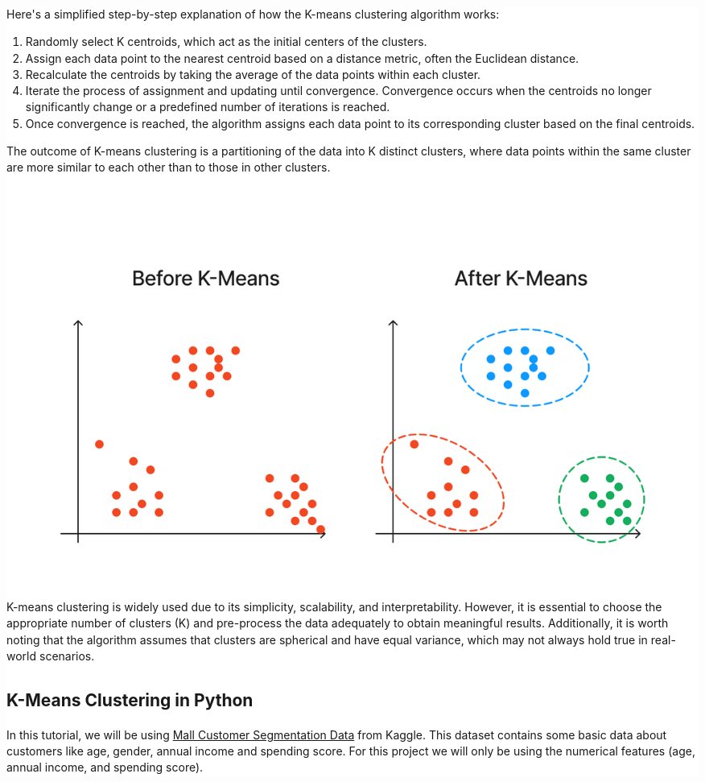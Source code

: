 Here's a simplified step-by-step explanation of how the K-means clustering algorithm works:

1. Randomly select K centroids, which act as the initial centers of the clusters.
2. Assign each data point to the nearest centroid based on a distance metric, often the Euclidean distance.
3. Recalculate the centroids by taking the average of the data points within each cluster.
4. Iterate the process of assignment and updating until convergence. Convergence occurs when the centroids no longer significantly change or a predefined number of iterations is reached.
5. Once convergence is reached, the algorithm assigns each data point to its corresponding cluster based on the final centroids.

The outcome of K-means clustering is a partitioning of the data into K distinct clusters, where data points within the same cluster are more similar to each other than to those in other clusters.

![](KMeans.png)

K-means clustering is widely used due to its simplicity, scalability, and interpretability. However, it is essential to choose the appropriate number of clusters (K) and pre-process the data adequately to obtain meaningful results. Additionally, it is worth noting that the algorithm assumes that clusters are spherical and have equal variance, which may not always hold true in real-world scenarios.

## K-Means Clustering in Python

In this tutorial, we will be using [Mall Customer Segmentation Data](https://www.kaggle.com/datasets/vjchoudhary7/customer-segmentation-tutorial-in-python) from Kaggle. This dataset contains some basic data about customers like age, gender, annual income and spending score. For this project we will only be using the numerical features (age, annual income, and spending score).
